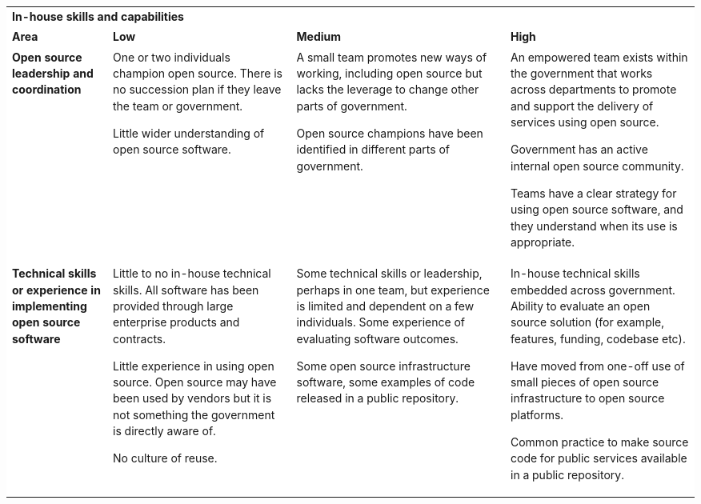    </td>
  </tr>
</table>



<table>
  <tr>
   <td colspan="4" ><strong>In-house skills and capabilities</strong>
   </td>
  </tr>
  <tr>
   <td><strong>Area</strong>
   </td>
   <td><strong>Low</strong>
   </td>
   <td><strong>Medium</strong>
   </td>
   <td><strong>High</strong>
   </td>
  </tr>
  <tr>
   <td><strong>Open source leadership and coordination</strong>
   </td>
   <td>One or two individuals champion open source. There is no succession plan if they leave the team or government.
<p>
Little wider understanding of open source software.
   </td>
   <td>A small team promotes new ways of working, including open source but lacks the leverage to change other parts of government.
<p>
Open source champions have been identified in different parts of government. 
   </td>
   <td>An empowered team exists within the government that works across departments to promote and support the delivery of services using open source.
<p>
Government has an active internal open source community. 
<p>
Teams have a clear strategy for using open source software, and they understand when its use is appropriate.
   </td>
  </tr>
  <tr>
   <td><strong>Technical skills or experience in implementing open source software</strong>
   </td>
   <td>Little to no in-house technical skills. All software has been provided through large enterprise products and contracts.
<p>
Little experience in using open source. Open source may have been used by vendors but it is not something the government is directly aware of. 
<p>
No culture of reuse. 
   </td>
   <td>Some technical skills or leadership, perhaps in one team, but experience is limited and dependent on a few individuals. Some experience of evaluating software outcomes.
<p>
Some open source infrastructure software, some examples of code released in a public repository.
   </td>
   <td>In-house technical skills embedded across government. Ability to evaluate an open source solution (for example, features, funding, codebase etc).
<p>
Have moved from one-off use of small pieces of open source infrastructure to open source platforms. 
<p>
Common practice to make source code for public services available in a public repository. 